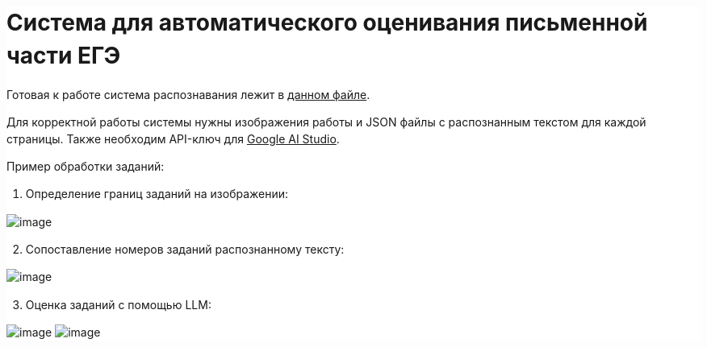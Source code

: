 # Система для автоматического оценивания письменной части ЕГЭ

Готовая к работе система распознавания лежит в [данном файле](https://github.com/d-asv-b/MAI_OCR_Practice_2025/blob/main/YOLO_Detection_%26_Evaluation.ipynb).

Для корректной работы системы нужны изображения работы и JSON файлы с распознанным текстом для каждой страницы. Также необходим API-ключ для [Google AI Studio](https://aistudio.google.com/apikey).

Пример обработки заданий:

1) Определение границ заданий на изображении:
<img width="2310" height="2590" alt="image" src="https://github.com/user-attachments/assets/cbd9e8d1-cd2c-4cbc-b6ca-00969f0e7c64" />

2) Сопоставление номеров заданий распознанному тексту:
<img width="664" height="643" alt="image" src="https://github.com/user-attachments/assets/c3c1c0d8-b43c-4b66-a31f-57a6921c5f9c" />

3) Оценка заданий с помощью LLM:
<img width="1829" height="625" alt="image" src="https://github.com/user-attachments/assets/a2181799-224c-427c-b836-fec294db5be5" />
<img width="672" height="159" alt="image" src="https://github.com/user-attachments/assets/0c8f68b3-5a4d-4e2e-96c8-b623d80f4b33" />
